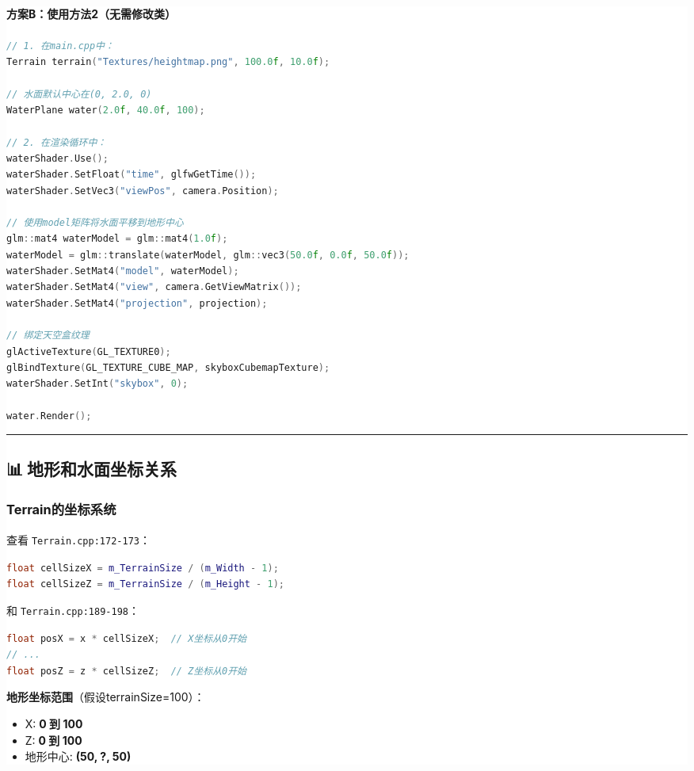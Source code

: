 #### 方案B：使用方法2（无需修改类）

```cpp
// 1. 在main.cpp中：
Terrain terrain("Textures/heightmap.png", 100.0f, 10.0f);

// 水面默认中心在(0, 2.0, 0)
WaterPlane water(2.0f, 40.0f, 100);

// 2. 在渲染循环中：
waterShader.Use();
waterShader.SetFloat("time", glfwGetTime());
waterShader.SetVec3("viewPos", camera.Position);

// 使用model矩阵将水面平移到地形中心
glm::mat4 waterModel = glm::mat4(1.0f);
waterModel = glm::translate(waterModel, glm::vec3(50.0f, 0.0f, 50.0f));
waterShader.SetMat4("model", waterModel);
waterShader.SetMat4("view", camera.GetViewMatrix());
waterShader.SetMat4("projection", projection);

// 绑定天空盒纹理
glActiveTexture(GL_TEXTURE0);
glBindTexture(GL_TEXTURE_CUBE_MAP, skyboxCubemapTexture);
waterShader.SetInt("skybox", 0);

water.Render();
```

---

## 📊 地形和水面坐标关系

### Terrain的坐标系统

查看 `Terrain.cpp:172-173`：
```cpp
float cellSizeX = m_TerrainSize / (m_Width - 1);
float cellSizeZ = m_TerrainSize / (m_Height - 1);
```

和 `Terrain.cpp:189-198`：
```cpp
float posX = x * cellSizeX;  // X坐标从0开始
// ...
float posZ = z * cellSizeZ;  // Z坐标从0开始
```

**地形坐标范围**（假设terrainSize=100）：
- X: **0 到 100**
- Z: **0 到 100**
- 地形中心: **(50, ?, 50)**
